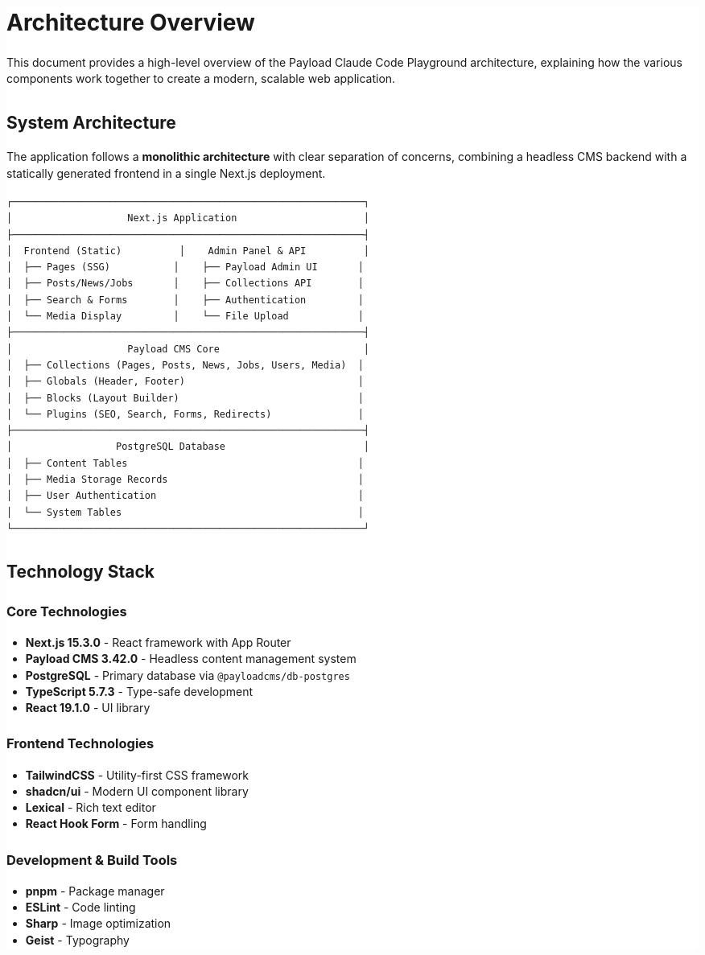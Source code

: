 # Architecture Overview

This document provides a high-level overview of the Payload Claude Code Playground architecture, explaining how the various components work together to create a modern, scalable web application.

## System Architecture

The application follows a **monolithic architecture** with clear separation of concerns, combining a headless CMS backend with a statically generated frontend in a single Next.js deployment.

```
┌─────────────────────────────────────────────────────────────┐
│                    Next.js Application                      │
├─────────────────────────────────────────────────────────────┤
│  Frontend (Static)          │    Admin Panel & API          │
│  ├── Pages (SSG)           │    ├── Payload Admin UI       │
│  ├── Posts/News/Jobs       │    ├── Collections API        │
│  ├── Search & Forms        │    ├── Authentication         │
│  └── Media Display         │    └── File Upload            │
├─────────────────────────────────────────────────────────────┤
│                    Payload CMS Core                         │
│  ├── Collections (Pages, Posts, News, Jobs, Users, Media)  │
│  ├── Globals (Header, Footer)                              │
│  ├── Blocks (Layout Builder)                               │
│  └── Plugins (SEO, Search, Forms, Redirects)               │
├─────────────────────────────────────────────────────────────┤
│                  PostgreSQL Database                        │
│  ├── Content Tables                                        │
│  ├── Media Storage Records                                 │
│  ├── User Authentication                                   │
│  └── System Tables                                         │
└─────────────────────────────────────────────────────────────┘
```

## Technology Stack

### Core Technologies
- **Next.js 15.3.0** - React framework with App Router
- **Payload CMS 3.42.0** - Headless content management system
- **PostgreSQL** - Primary database via `@payloadcms/db-postgres`
- **TypeScript 5.7.3** - Type-safe development
- **React 19.1.0** - UI library

### Frontend Technologies
- **TailwindCSS** - Utility-first CSS framework
- **shadcn/ui** - Modern UI component library
- **Lexical** - Rich text editor
- **React Hook Form** - Form handling

### Development & Build Tools
- **pnpm** - Package manager
- **ESLint** - Code linting
- **Sharp** - Image optimization
- **Geist** - Typography
